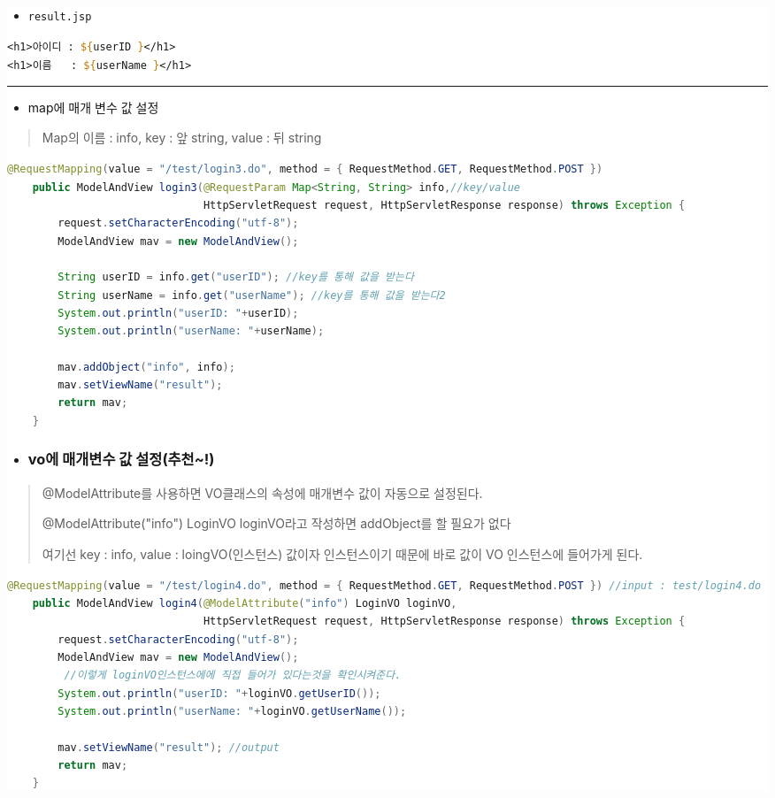 

- `result.jsp`

```jsp
<h1>아이디 : ${userID }</h1>
<h1>이름   : ${userName }</h1>
```



---



- map에 매개 변수 값 설정

>Map의 이름 : info, key : 앞 string, value : 뒤 string

```java
@RequestMapping(value = "/test/login3.do", method = { RequestMethod.GET, RequestMethod.POST })
	public ModelAndView login3(@RequestParam Map<String, String> info,//key/value
			                   HttpServletRequest request, HttpServletResponse response) throws Exception {
		request.setCharacterEncoding("utf-8");
		ModelAndView mav = new ModelAndView();
		
		String userID = info.get("userID"); //key를 통해 값을 받는다
		String userName = info.get("userName"); //key를 통해 값을 받는다2
		System.out.println("userID: "+userID);
		System.out.println("userName: "+userName);
		
		mav.addObject("info", info);
		mav.setViewName("result");
		return mav;
	}
```



- ### **vo에 매개변수 값 설정**(추천~!)

> @ModelAttribute를 사용하면 VO클래스의 속성에 매개변수 값이 자동으로 설정된다.
>
> @ModelAttribute("info") LoginVO loginVO라고 작성하면 addObject를 할 필요가 없다
>
> 여기선 key : info, value : loingVO(인스턴스) 값이자 인스턴스이기 때문에 바로 값이 VO 인스턴스에 들어가게 된다.

```java
@RequestMapping(value = "/test/login4.do", method = { RequestMethod.GET, RequestMethod.POST }) //input : test/login4.do 
	public ModelAndView login4(@ModelAttribute("info") LoginVO loginVO,
			                   HttpServletRequest request, HttpServletResponse response) throws Exception {
		request.setCharacterEncoding("utf-8");
		ModelAndView mav = new ModelAndView();
         //이렇게 loginVO인스턴스에에 직접 들어가 있다는것을 확인시켜준다.
		System.out.println("userID: "+loginVO.getUserID());
		System.out.println("userName: "+loginVO.getUserName());
       
		mav.setViewName("result"); //output
		return mav;
	}
```
